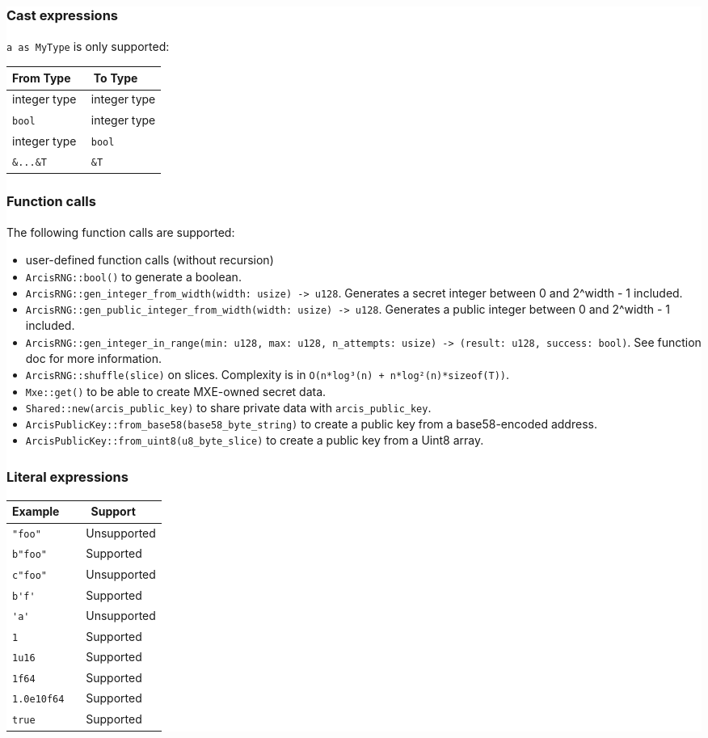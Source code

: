 ### Cast expressions

`a as MyType` is only supported:

| From Type    | To Type      |
| ------------ | ------------ |
| integer type | integer type |
| `bool`       | integer type |
| integer type | `bool`       |
| `&...&T`     | `&T`         |

### Function calls

The following function calls are supported:

* user-defined function calls (without recursion)
* `ArcisRNG::bool()` to generate a boolean.
* `ArcisRNG::gen_integer_from_width(width: usize) -> u128`. Generates a secret integer between 0 and 2^width - 1 included.
* `ArcisRNG::gen_public_integer_from_width(width: usize) -> u128`. Generates a public integer between 0 and 2^width - 1 included.
* `ArcisRNG::gen_integer_in_range(min: u128, max: u128, n_attempts: usize) -> (result: u128, success: bool)`. See function doc for more information.
* `ArcisRNG::shuffle(slice)` on slices. Complexity is in `O(n*log³(n) + n*log²(n)*sizeof(T))`.
* `Mxe::get()` to be able to create MXE-owned secret data.
* `Shared::new(arcis_public_key)` to share private data with `arcis_public_key`.
* `ArcisPublicKey::from_base58(base58_byte_string)` to create a public key from a base58-encoded address.
* `ArcisPublicKey::from_uint8(u8_byte_slice)` to create a public key from a Uint8 array.

### Literal expressions

| Example     | Support     |
| ----------- | ----------- |
| `"foo"`     | Unsupported |
| `b"foo"`    | Supported   |
| `c"foo"`    | Unsupported |
| `b'f'`      | Supported   |
| `'a'`       | Unsupported |
| `1`         | Supported   |
| `1u16`      | Supported   |
| `1f64`      | Supported   |
| `1.0e10f64` | Supported   |
| `true`      | Supported   |
